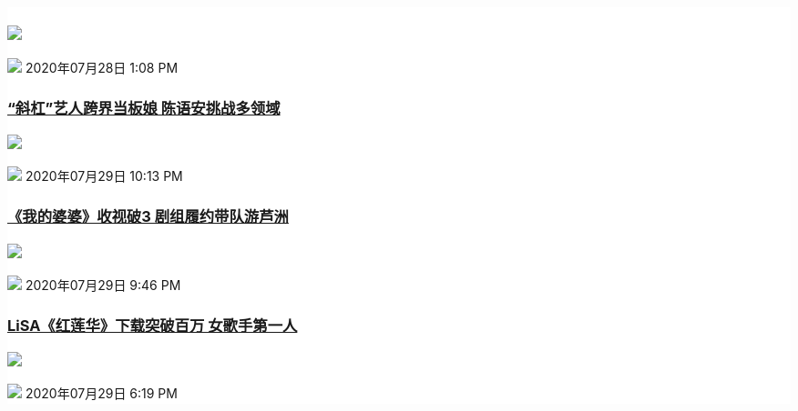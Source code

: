 <br>
</h3>
<a href="/gb/20/7/28/n12288539.md#1" target="_blank">
<img width="320" src="https://i.epochtimes.com/assets/uploads/2020/07/GettyImages-1025171266-300x200.jpg">
</a>
<p>
<img src="https://www.epochtimes.com/assets/themes/djy/images/time.gif">
2020年07月28日 1:08 PM</p>
</td>
</tr>
  <tr>
<td>
<h3>
<a href="/gb/20/7/29/n12292447.md#1" target="_blank">
“斜杠”艺人跨界当板娘 陈语安挑战多领域</a>
<br>
</h3>
<a href="/gb/20/7/29/n12292447.md#1" target="_blank">
<img width="320" src="https://i.epochtimes.com/assets/uploads/2020/07/20200729-CORUM-01-300x200.jpg">
</a>
<p>
<img src="https://www.epochtimes.com/assets/themes/djy/images/time.gif">
2020年07月29日 10:13 PM</p>
</td>
</tr>
  <tr>
<td>
<h3>
<a href="/gb/20/7/29/n12292185.md#1" target="_blank">
《我的婆婆》收视破3 剧组履约带队游芦洲</a>
<br>
</h3>
<a href="/gb/20/7/29/n12292185.md#1" target="_blank">
<img width="320" src="https://i.epochtimes.com/assets/uploads/2020/07/2007290829041487-300x200.jpg">
</a>
<p>
<img src="https://www.epochtimes.com/assets/themes/djy/images/time.gif">
2020年07月29日 9:46 PM</p>
</td>
</tr>
  <tr>
<td>
<h3>
<a href="/gb/20/7/29/n12291672.md#1" target="_blank">
LiSA《红莲华》下载突破百万 女歌手第一人</a>
<br>
</h3>
<a href="/gb/20/7/29/n12291672.md#1" target="_blank">
<img width="320" src="https://i.epochtimes.com/assets/uploads/2020/07/200729042914100707-300x200.jpg">
</a>
<p>
<img src="https://www.epochtimes.com/assets/themes/djy/images/time.gif">
2020年07月29日 6:19 PM</p>
</td>
</tr>
  <tr>
<td>
<h3>
<a href="/gb/20/7/29/n12291211.md#1" target="_blank">